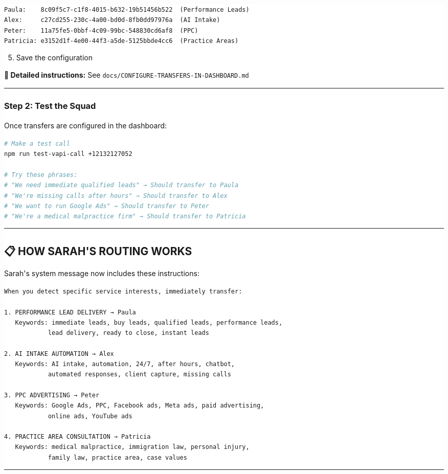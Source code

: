 ```
Paula:    8c09f5c7-c1f8-4015-b632-19b51456b522  (Performance Leads)
Alex:     c27cd255-230c-4a00-bd0d-8fb0dd97976a  (AI Intake)
Peter:    11a75fe5-0bbf-4c09-99bc-548830cd6af8  (PPC)
Patricia: e3152d1f-4e00-44f3-a5de-5125bbde4cc6  (Practice Areas)
```

5. Save the configuration

**📖 Detailed instructions:** See `docs/CONFIGURE-TRANSFERS-IN-DASHBOARD.md`

---

### Step 2: Test the Squad

Once transfers are configured in the dashboard:

```bash
# Make a test call
npm run test-vapi-call +12132127052

# Try these phrases:
# "We need immediate qualified leads" → Should transfer to Paula
# "We're missing calls after hours" → Should transfer to Alex
# "We want to run Google Ads" → Should transfer to Peter
# "We're a medical malpractice firm" → Should transfer to Patricia
```

---

## 📋 HOW SARAH'S ROUTING WORKS

Sarah's system message now includes these instructions:

```
When you detect specific service interests, immediately transfer:

1. PERFORMANCE LEAD DELIVERY → Paula
   Keywords: immediate leads, buy leads, qualified leads, performance leads, 
            lead delivery, ready to close, instant leads

2. AI INTAKE AUTOMATION → Alex
   Keywords: AI intake, automation, 24/7, after hours, chatbot, 
            automated responses, client capture, missing calls

3. PPC ADVERTISING → Peter
   Keywords: Google Ads, PPC, Facebook ads, Meta ads, paid advertising, 
            online ads, YouTube ads

4. PRACTICE AREA CONSULTATION → Patricia
   Keywords: medical malpractice, immigration law, personal injury, 
            family law, practice area, case values
```

---
